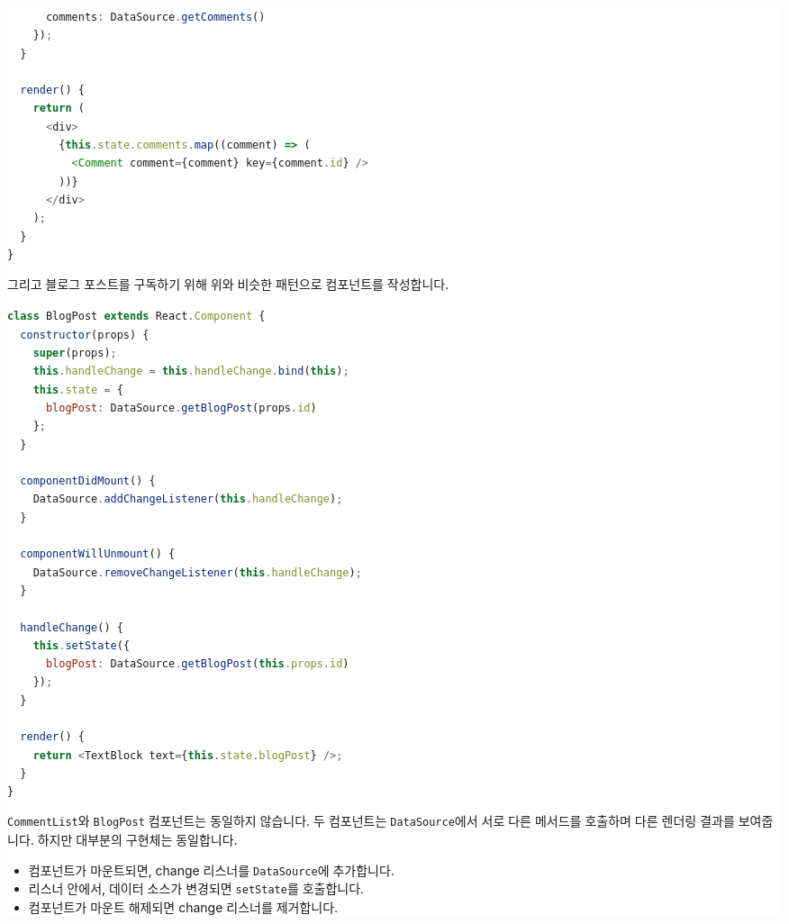 ```js
      comments: DataSource.getComments()
    });
  }

  render() {
    return (
      <div>
        {this.state.comments.map((comment) => (
          <Comment comment={comment} key={comment.id} />
        ))}
      </div>
    );
  }
}
```

그리고 블로그 포스트를 구독하기 위해 위와 비슷한 패턴으로 컴포넌트를 작성합니다.

```js
class BlogPost extends React.Component {
  constructor(props) {
    super(props);
    this.handleChange = this.handleChange.bind(this);
    this.state = {
      blogPost: DataSource.getBlogPost(props.id)
    };
  }

  componentDidMount() {
    DataSource.addChangeListener(this.handleChange);
  }

  componentWillUnmount() {
    DataSource.removeChangeListener(this.handleChange);
  }

  handleChange() {
    this.setState({
      blogPost: DataSource.getBlogPost(this.props.id)
    });
  }

  render() {
    return <TextBlock text={this.state.blogPost} />;
  }
}
```

`CommentList`와 `BlogPost` 컴포넌트는 동일하지 않습니다. 두 컴포넌트는 `DataSource`에서 서로 다른 메서드를 호출하며 다른 렌더링 결과를 보여줍니다. 하지만 대부분의 구현체는 동일합니다.

- 컴포넌트가 마운트되면, change 리스너를 `DataSource`에 추가합니다.
- 리스너 안에서, 데이터 소스가 변경되면 `setState`를 호출합니다.
- 컴포넌트가 마운트 해제되면 change 리스너를 제거합니다.
